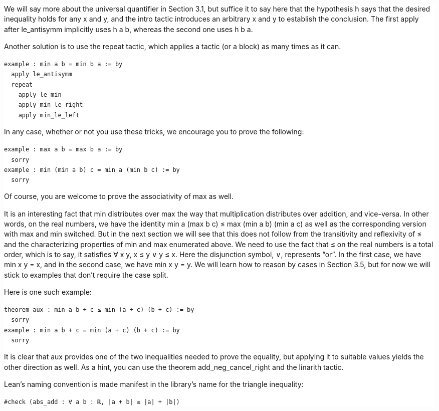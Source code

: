 
We will say more about the universal quantifier in Section 3.1, but suffice it to say here that the hypothesis h says that the desired inequality holds for any x and y, and the intro tactic introduces an arbitrary x and y to establish the conclusion. The first apply after le_antisymm implicitly uses h a b, whereas the second one uses h b a.

Another solution is to use the repeat tactic, which applies a tactic (or a block) as many times as it can.

```lean
example : min a b = min b a := by
  apply le_antisymm
  repeat
    apply le_min
    apply min_le_right
    apply min_le_left
```

In any case, whether or not you use these tricks, we encourage you to prove the following:

```lean
example : max a b = max b a := by
  sorry
example : min (min a b) c = min a (min b c) := by
  sorry
```


Of course, you are welcome to prove the associativity of max as well.

It is an interesting fact that min distributes over max the way that multiplication distributes over addition, and vice-versa. In other words, on the real numbers, we have the identity min a (max b c) ≤ max (min a b) (min a c) as well as the corresponding version with max and min switched. But in the next section we will see that this does not follow from the transitivity and reflexivity of ≤ and the characterizing properties of min and max enumerated above. We need to use the fact that ≤ on the real numbers is a total order, which is to say, it satisfies ∀ x y, x ≤ y ∨ y ≤ x. Here the disjunction symbol, ∨, represents “or”. In the first case, we have min x y = x, and in the second case, we have min x y = y. We will learn how to reason by cases in Section 3.5, but for now we will stick to examples that don’t require the case split.

Here is one such example:

```lean
theorem aux : min a b + c ≤ min (a + c) (b + c) := by
  sorry
example : min a b + c = min (a + c) (b + c) := by
  sorry
```


It is clear that aux provides one of the two inequalities needed to prove the equality, but applying it to suitable values yields the other direction as well. As a hint, you can use the theorem add_neg_cancel_right and the linarith tactic.

Lean’s naming convention is made manifest in the library’s name for the triangle inequality:

```lean
#check (abs_add : ∀ a b : ℝ, |a + b| ≤ |a| + |b|)
```
